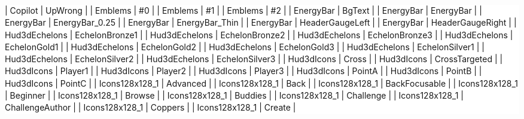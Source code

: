 | Copilot                | UpWrong                   |
| Emblems                | #0                        |
| Emblems                | #1                        |
| Emblems                | #2                        |
| EnergyBar              | BgText                    |
| EnergyBar              | EnergyBar                 |
| EnergyBar              | EnergyBar_0.25            |
| EnergyBar              | EnergyBar_Thin            |
| EnergyBar              | HeaderGaugeLeft           |
| EnergyBar              | HeaderGaugeRight          |
| Hud3dEchelons          | EchelonBronze1            |
| Hud3dEchelons          | EchelonBronze2            |
| Hud3dEchelons          | EchelonBronze3            |
| Hud3dEchelons          | EchelonGold1              |
| Hud3dEchelons          | EchelonGold2              |
| Hud3dEchelons          | EchelonGold3              |
| Hud3dEchelons          | EchelonSilver1            |
| Hud3dEchelons          | EchelonSilver2            |
| Hud3dEchelons          | EchelonSilver3            |
| Hud3dIcons             | Cross                     |
| Hud3dIcons             | CrossTargeted             |
| Hud3dIcons             | Player1                   |
| Hud3dIcons             | Player2                   |
| Hud3dIcons             | Player3                   |
| Hud3dIcons             | PointA                    |
| Hud3dIcons             | PointB                    |
| Hud3dIcons             | PointC                    |
| Icons128x128_1         | Advanced                  |
| Icons128x128_1         | Back                      |
| Icons128x128_1         | BackFocusable             |
| Icons128x128_1         | Beginner                  |
| Icons128x128_1         | Browse                    |
| Icons128x128_1         | Buddies                   |
| Icons128x128_1         | Challenge                 |
| Icons128x128_1         | ChallengeAuthor           |
| Icons128x128_1         | Coppers                   |
| Icons128x128_1         | Create                    |
